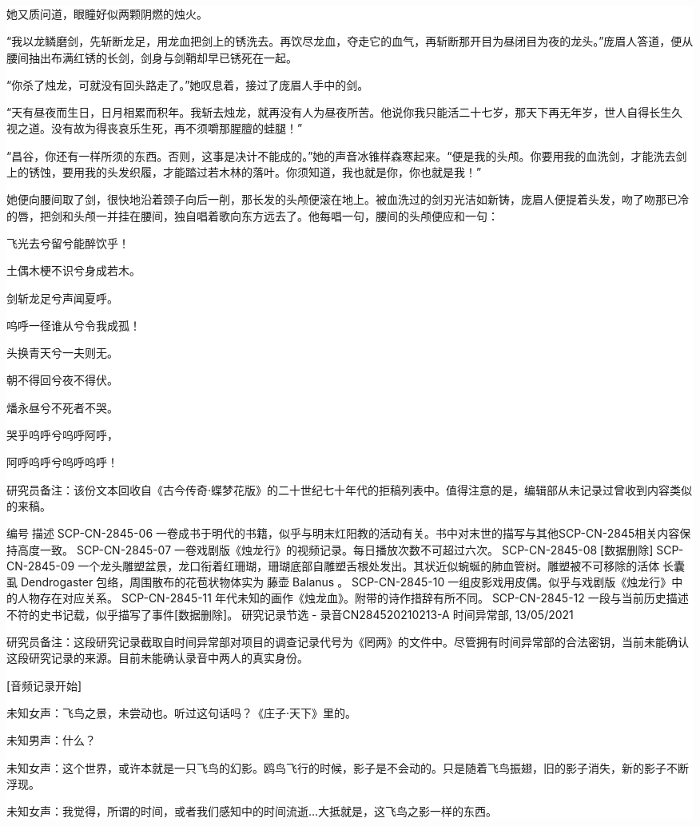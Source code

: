 她又质问道，眼瞳好似两颗阴燃的烛火。

“我以龙鳞磨剑，先斩断龙足，用龙血把剑上的锈洗去。再饮尽龙血，夺走它的血气，再斩断那开目为昼闭目为夜的龙头。”庞眉人答道，便从腰间抽出布满红锈的长剑，剑身与剑鞘却早已锈死在一起。

“你杀了烛龙，可就没有回头路走了。”她叹息着，接过了庞眉人手中的剑。

“天有昼夜而生日，日月相累而积年。我斩去烛龙，就再没有人为昼夜所苦。他说你我只能活二十七岁，那天下再无年岁，世人自得长生久视之道。没有故为得丧哀乐生死，再不须嚼那腥膻的蛙腿！”

“昌谷，你还有一样所须的东西。否则，这事是决计不能成的。”她的声音冰锥样森寒起来。“便是我的头颅。你要用我的血洗剑，才能洗去剑上的锈蚀，要用我的头发织履，才能踏过若木林的落叶。你须知道，我也就是你，你也就是我！”

她便向腰间取了剑，很快地沿着颈子向后一削，那长发的头颅便滚在地上。被血洗过的剑刃光洁如新铸，庞眉人便提着头发，吻了吻那已冷的唇，把剑和头颅一并挂在腰间，独自唱着歌向东方远去了。他每唱一句，腰间的头颅便应和一句：

飞光去兮留兮能醉饮乎！

土偶木梗不识兮身成若木。

剑斩龙足兮声闻夏呼。

呜呼一径谁从兮令我成孤！

头换青天兮一夫则无。

朝不得回兮夜不得伏。

燔永昼兮不死者不哭。

哭乎呜呼兮呜呼阿呼，

阿呼呜呼兮呜呼呜呼！

研究员备注：该份文本回收自《古今传奇·蝶梦花版》的二十世纪七十年代的拒稿列表中。值得注意的是，编辑部从未记录过曾收到内容类似的来稿。

编号	描述
SCP-CN-2845-06	一卷成书于明代的书籍，似乎与明末灴阳教的活动有关。书中对末世的描写与其他SCP-CN-2845相关内容保持高度一致。
SCP-CN-2845-07	一卷戏剧版《烛龙行》的视频记录。每日播放次数不可超过六次。
SCP-CN-2845-08	[数据删除]
SCP-CN-2845-09	一个龙头雕塑盆景，龙口衔着红珊瑚，珊瑚底部自雕塑舌根处发出。其状近似蜿蜒的肺血管树。雕塑被不可移除的活体 长囊虱
Dendrogaster
 包络，周围散布的花苞状物体实为 藤壶
Balanus
 。
SCP-CN-2845-10	一组皮影戏用皮偶。似乎与戏剧版《烛龙行》中的人物存在对应关系。
SCP-CN-2845-11	年代未知的画作《烛龙血》。附带的诗作措辞有所不同。
SCP-CN-2845-12	一段与当前历史描述不符的史书记载，似乎描写了事件[数据删除]。
研究记录节选 - 录音CN284520210213-A
时间异常部, 13/05/2021

研究员备注：这段研究记录截取自时间异常部对项目的调查记录代号为《罔两》的文件中。尽管拥有时间异常部的合法密钥，当前未能确认这段研究记录的来源。目前未能确认录音中两人的真实身份。

[音频记录开始]

未知女声：飞鸟之景，未尝动也。听过这句话吗？《庄子·天下》里的。

未知男声：什么？

未知女声：这个世界，或许本就是一只飞鸟的幻影。鸥鸟飞行的时候，影子是不会动的。只是随着飞鸟振翅，旧的影子消失，新的影子不断浮现。

未知女声：我觉得，所谓的时间，或者我们感知中的时间流逝…大抵就是，这飞鸟之影一样的东西。
